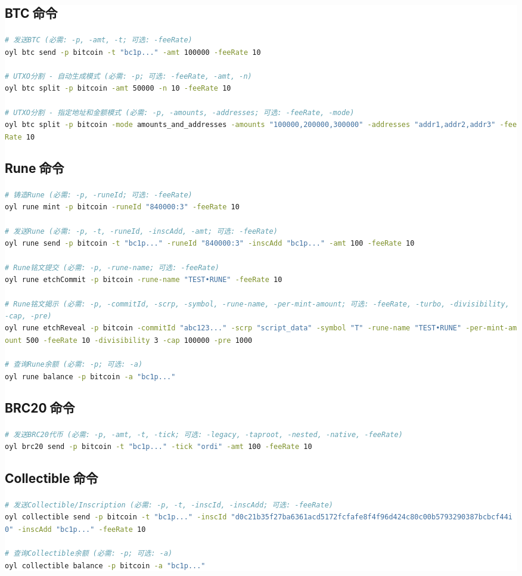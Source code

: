## BTC 命令

```bash
# 发送BTC (必需: -p, -amt, -t; 可选: -feeRate)
oyl btc send -p bitcoin -t "bc1p..." -amt 100000 -feeRate 10

# UTXO分割 - 自动生成模式 (必需: -p; 可选: -feeRate, -amt, -n)
oyl btc split -p bitcoin -amt 50000 -n 10 -feeRate 10

# UTXO分割 - 指定地址和金额模式 (必需: -p, -amounts, -addresses; 可选: -feeRate, -mode)
oyl btc split -p bitcoin -mode amounts_and_addresses -amounts "100000,200000,300000" -addresses "addr1,addr2,addr3" -feeRate 10
```

## Rune 命令

```bash
# 铸造Rune (必需: -p, -runeId; 可选: -feeRate)
oyl rune mint -p bitcoin -runeId "840000:3" -feeRate 10

# 发送Rune (必需: -p, -t, -runeId, -inscAdd, -amt; 可选: -feeRate)
oyl rune send -p bitcoin -t "bc1p..." -runeId "840000:3" -inscAdd "bc1p..." -amt 100 -feeRate 10

# Rune铭文提交 (必需: -p, -rune-name; 可选: -feeRate)
oyl rune etchCommit -p bitcoin -rune-name "TEST•RUNE" -feeRate 10

# Rune铭文揭示 (必需: -p, -commitId, -scrp, -symbol, -rune-name, -per-mint-amount; 可选: -feeRate, -turbo, -divisibility, -cap, -pre)
oyl rune etchReveal -p bitcoin -commitId "abc123..." -scrp "script_data" -symbol "T" -rune-name "TEST•RUNE" -per-mint-amount 500 -feeRate 10 -divisibility 3 -cap 100000 -pre 1000

# 查询Rune余额 (必需: -p; 可选: -a)
oyl rune balance -p bitcoin -a "bc1p..."
```

## BRC20 命令

```bash
# 发送BRC20代币 (必需: -p, -amt, -t, -tick; 可选: -legacy, -taproot, -nested, -native, -feeRate)
oyl brc20 send -p bitcoin -t "bc1p..." -tick "ordi" -amt 100 -feeRate 10
```

## Collectible 命令

```bash
# 发送Collectible/Inscription (必需: -p, -t, -inscId, -inscAdd; 可选: -feeRate)
oyl collectible send -p bitcoin -t "bc1p..." -inscId "d0c21b35f27ba6361acd5172fcfafe8f4f96d424c80c00b5793290387bcbcf44i0" -inscAdd "bc1p..." -feeRate 10

# 查询Collectible余额 (必需: -p; 可选: -a)
oyl collectible balance -p bitcoin -a "bc1p..."
```
